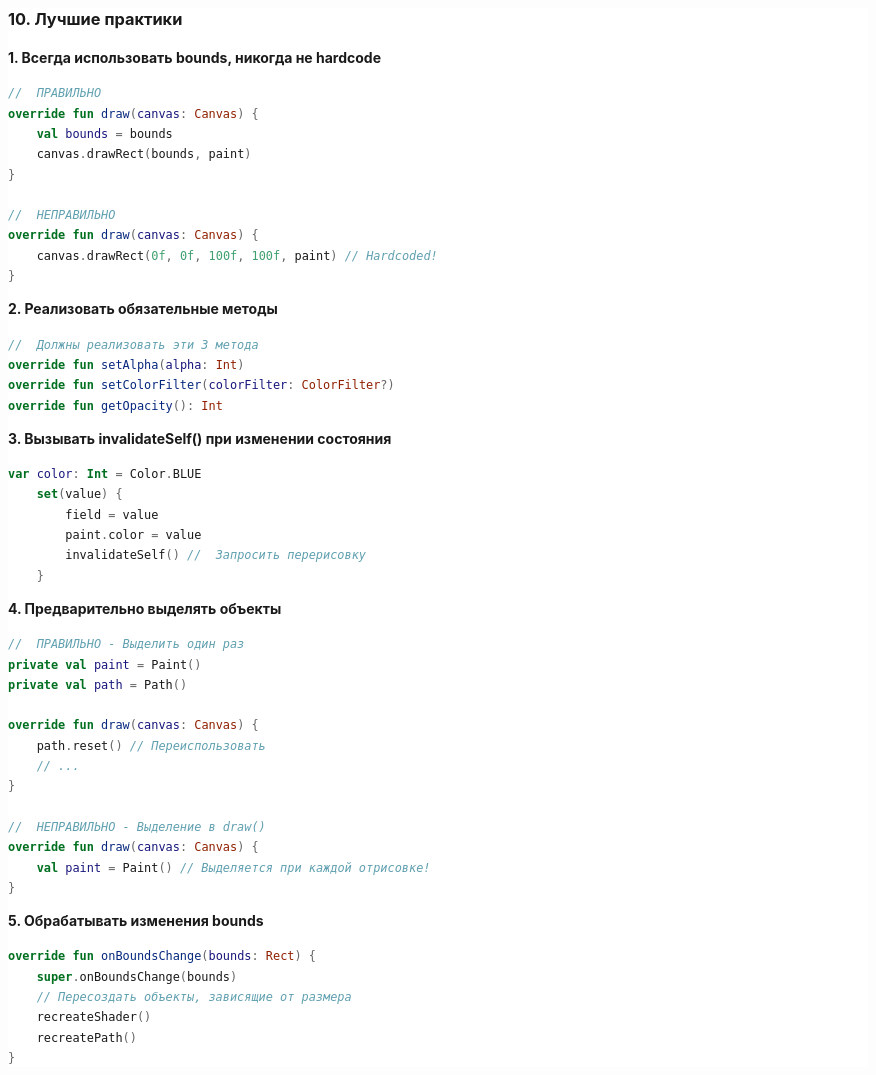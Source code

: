 
### 10. Лучшие практики

**1. Всегда использовать bounds, никогда не hardcode**
```kotlin
//  ПРАВИЛЬНО
override fun draw(canvas: Canvas) {
    val bounds = bounds
    canvas.drawRect(bounds, paint)
}

//  НЕПРАВИЛЬНО
override fun draw(canvas: Canvas) {
    canvas.drawRect(0f, 0f, 100f, 100f, paint) // Hardcoded!
}
```

**2. Реализовать обязательные методы**
```kotlin
//  Должны реализовать эти 3 метода
override fun setAlpha(alpha: Int)
override fun setColorFilter(colorFilter: ColorFilter?)
override fun getOpacity(): Int
```

**3. Вызывать invalidateSelf() при изменении состояния**
```kotlin
var color: Int = Color.BLUE
    set(value) {
        field = value
        paint.color = value
        invalidateSelf() //  Запросить перерисовку
    }
```

**4. Предварительно выделять объекты**
```kotlin
//  ПРАВИЛЬНО - Выделить один раз
private val paint = Paint()
private val path = Path()

override fun draw(canvas: Canvas) {
    path.reset() // Переиспользовать
    // ...
}

//  НЕПРАВИЛЬНО - Выделение в draw()
override fun draw(canvas: Canvas) {
    val paint = Paint() // Выделяется при каждой отрисовке!
}
```

**5. Обрабатывать изменения bounds**
```kotlin
override fun onBoundsChange(bounds: Rect) {
    super.onBoundsChange(bounds)
    // Пересоздать объекты, зависящие от размера
    recreateShader()
    recreatePath()
}
```
